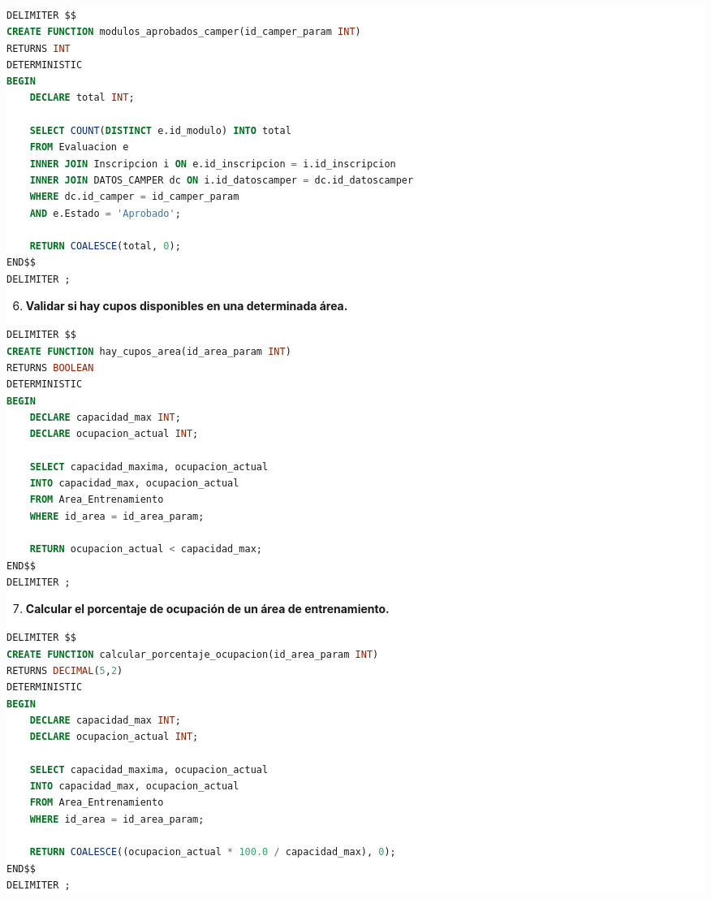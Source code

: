 ```sql
DELIMITER $$
CREATE FUNCTION modulos_aprobados_camper(id_camper_param INT) 
RETURNS INT
DETERMINISTIC
BEGIN
    DECLARE total INT;
    
    SELECT COUNT(DISTINCT e.id_modulo) INTO total
    FROM Evaluacion e
    INNER JOIN Inscripcion i ON e.id_inscripcion = i.id_inscripcion
    INNER JOIN DATOS_CAMPER dc ON i.id_datoscamper = dc.id_datoscamper
    WHERE dc.id_camper = id_camper_param 
    AND e.Estado = 'Aprobado';
    
    RETURN COALESCE(total, 0);
END$$
DELIMITER ;
```

6.  **Validar si hay cupos disponibles en una determinada área.**
```sql
DELIMITER $$
CREATE FUNCTION hay_cupos_area(id_area_param INT) 
RETURNS BOOLEAN
DETERMINISTIC
BEGIN
    DECLARE capacidad_max INT;
    DECLARE ocupacion_actual INT;
    
    SELECT capacidad_maxima, ocupacion_actual 
    INTO capacidad_max, ocupacion_actual
    FROM Area_Entrenamiento 
    WHERE id_area = id_area_param;
    
    RETURN ocupacion_actual < capacidad_max;
END$$
DELIMITER ;
```

7.  **Calcular el porcentaje de ocupación de un área de entrenamiento.**
```sql
DELIMITER $$
CREATE FUNCTION calcular_porcentaje_ocupacion(id_area_param INT) 
RETURNS DECIMAL(5,2)
DETERMINISTIC
BEGIN
    DECLARE capacidad_max INT;
    DECLARE ocupacion_actual INT;
    
    SELECT capacidad_maxima, ocupacion_actual 
    INTO capacidad_max, ocupacion_actual
    FROM Area_Entrenamiento 
    WHERE id_area = id_area_param;
    
    RETURN COALESCE((ocupacion_actual * 100.0 / capacidad_max), 0);
END$$
DELIMITER ;
```
